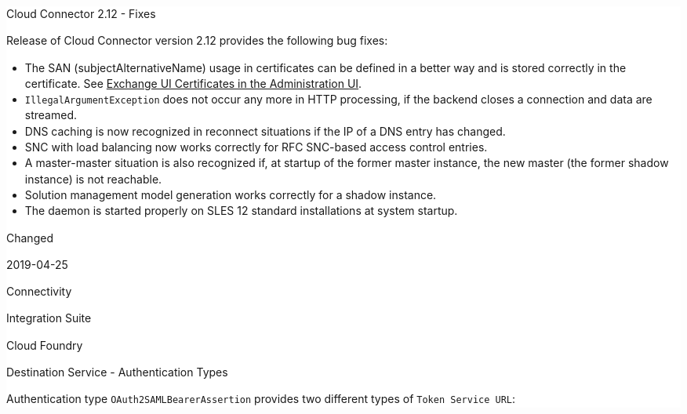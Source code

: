 Cloud Connector 2.12 - Fixes

</td>
<td valign="top">

Release of Cloud Connector version 2.12 provides the following bug fixes:

-   The SAN \(subjectAlternativeName\) usage in certificates can be defined in a better way and is stored correctly in the certificate. See [Exchange UI Certificates in the Administration UI](https://help.sap.com/viewer/cca91383641e40ffbe03bdc78f00f681/Cloud/en-US/b70bf164a6e6498b8bf1f459554609f5.html).
-   `IllegalArgumentException` does not occur any more in HTTP processing, if the backend closes a connection and data are streamed.
-   DNS caching is now recognized in reconnect situations if the IP of a DNS entry has changed.
-   SNC with load balancing now works correctly for RFC SNC-based access control entries.
-   A master-master situation is also recognized if, at startup of the former master instance, the new master \(the former shadow instance\) is not reachable.
-   Solution management model generation works correctly for a shadow instance.
-   The daemon is started properly on SLES 12 standard installations at system startup.



</td>
<td valign="top">

Changed

</td>
<td valign="top">

2019-04-25

</td>
</tr>
<tr>
<td valign="top">

Connectivity

</td>
<td valign="top">

Integration Suite

</td>
<td valign="top">

Cloud Foundry

</td>
<td valign="top">

Destination Service - Authentication Types

</td>
<td valign="top">

Authentication type `OAuth2SAMLBearerAssertion` provides two different types of `Token Service URL`:
